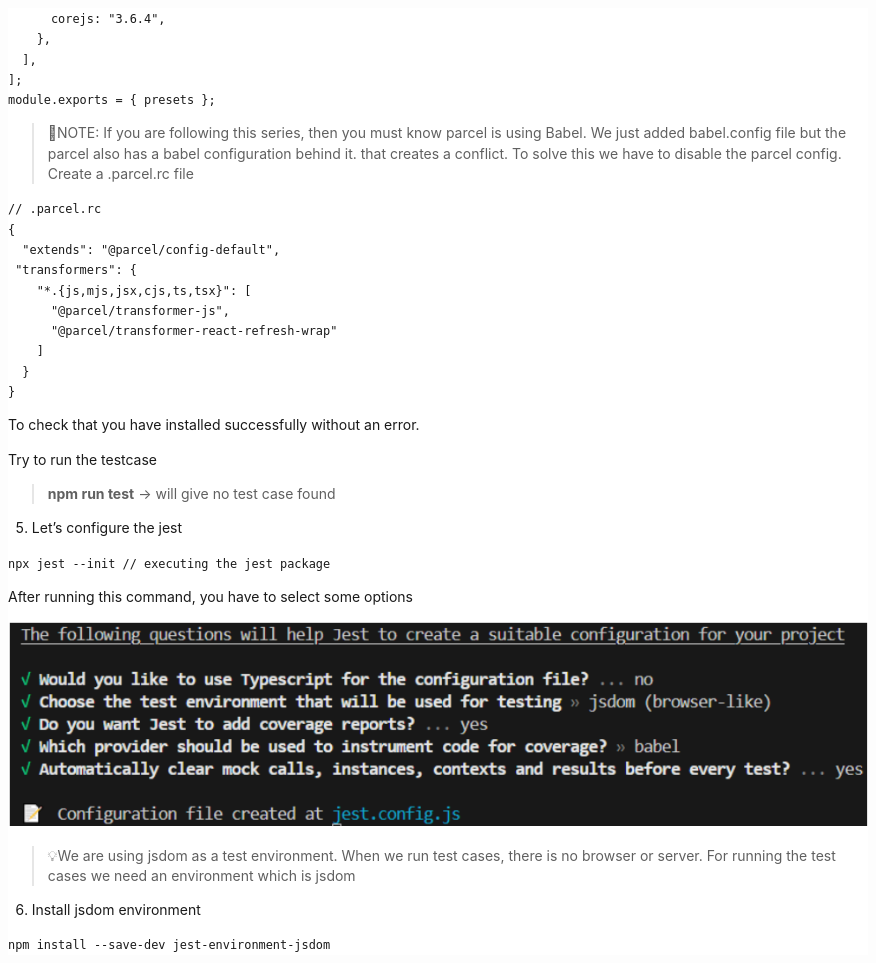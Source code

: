 ```
      corejs: "3.6.4",
    },
  ],
];
module.exports = { presets };
```
> 📢NOTE: If you are following this series, then you must 
know parcel is using Babel. We just added babel.config 
file but the parcel also has a babel configuration behind 
it. that creates a conflict. To solve this we have to 
disable the parcel config. Create a .parcel.rc file

```
// .parcel.rc
{
  "extends": "@parcel/config-default",
 "transformers": {
    "*.{js,mjs,jsx,cjs,ts,tsx}": [
      "@parcel/transformer-js",
      "@parcel/transformer-react-refresh-wrap"
    ]
  }
}
```
To check that you have installed successfully without an error. 

Try to run the testcase

> **npm run test** →  will give no test case found

5. Let’s configure the jest 
```
npx jest --init // executing the jest package 
```
After running this command, you have to select some options 

![alt text](image.png)

> 💡We are using jsdom as a test environment. When we run 
test cases, there is no browser or server. For running 
the test cases we need an environment which is jsdom

6. Install jsdom environment
```
npm install --save-dev jest-environment-jsdom
```
